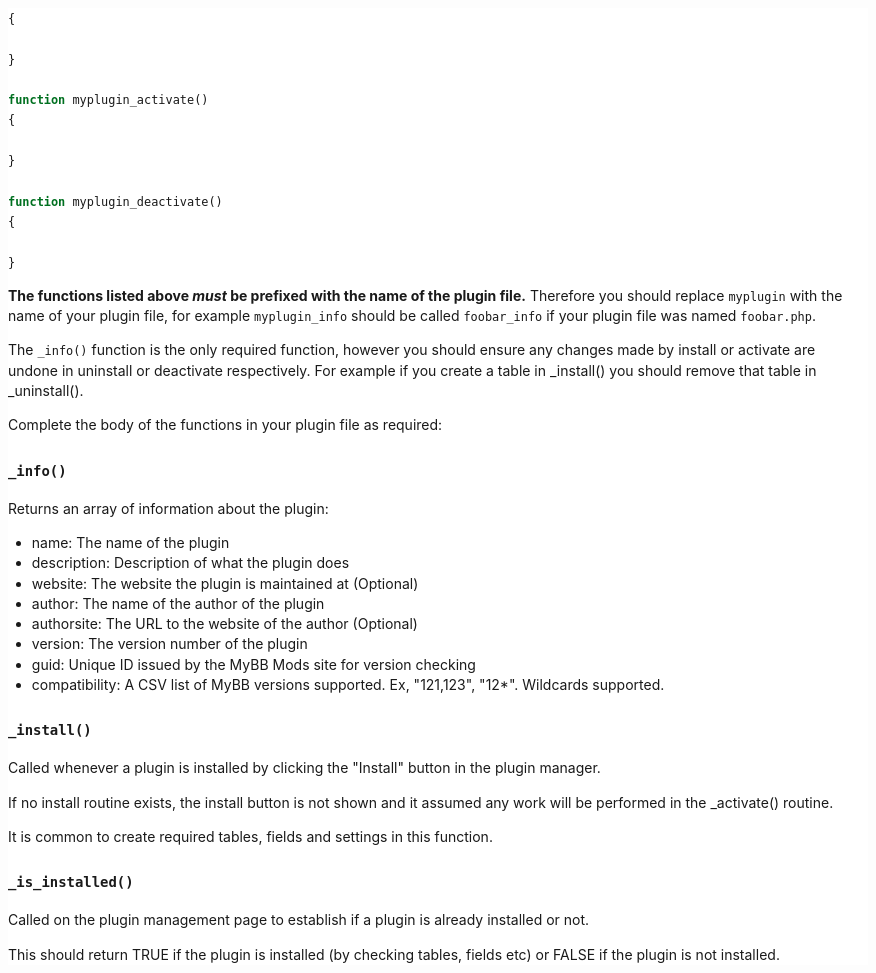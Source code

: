 ```php
{

}

function myplugin_activate()
{

}

function myplugin_deactivate()
{

}

```

**The functions listed above _must_ be prefixed with the name of the plugin file.** Therefore you should replace `myplugin` with the name of your plugin file, for example `myplugin_info` should be called `foobar_info` if your plugin file was named `foobar.php`.

The `_info()` function is the only required function, however you should ensure any changes made by install or activate are undone in uninstall or deactivate respectively. For example if you create a table in _install() you should remove that table in _uninstall().

Complete the body of the functions in your plugin file as required:

### `_info()`

Returns an array of information about the plugin:

 * name: The name of the plugin
 * description: Description of what the plugin does
 * website: The website the plugin is maintained at (Optional)
 * author: The name of the author of the plugin
 * authorsite: The URL to the website of the author (Optional)
 * version: The version number of the plugin
 * guid: Unique ID issued by the MyBB Mods site for version checking
 * compatibility: A CSV list of MyBB versions supported. Ex, "121,123", "12*". Wildcards supported.

### `_install()`

Called whenever a plugin is installed by clicking the "Install" button in the plugin manager.

If no install routine exists, the install button is not shown and it assumed any work will be performed in the _activate() routine.

It is common to create required tables, fields and settings in this function.

### `_is_installed()`

Called on the plugin management page to establish if a plugin is already installed or not.

This should return TRUE if the plugin is installed (by checking tables, fields etc) or FALSE if the plugin is not installed.
